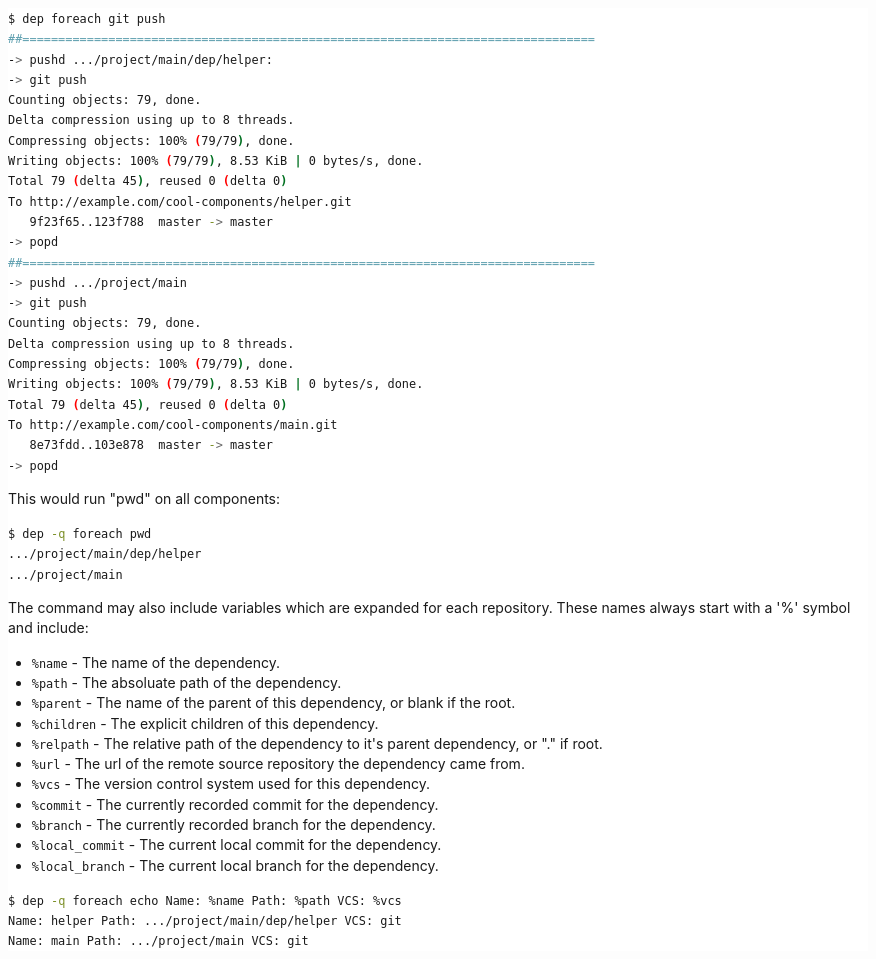 ```bash
$ dep foreach git push
##================================================================================
-> pushd .../project/main/dep/helper:
-> git push
Counting objects: 79, done.
Delta compression using up to 8 threads.
Compressing objects: 100% (79/79), done.
Writing objects: 100% (79/79), 8.53 KiB | 0 bytes/s, done.
Total 79 (delta 45), reused 0 (delta 0)
To http://example.com/cool-components/helper.git
   9f23f65..123f788  master -> master
-> popd
##================================================================================
-> pushd .../project/main
-> git push
Counting objects: 79, done.
Delta compression using up to 8 threads.
Compressing objects: 100% (79/79), done.
Writing objects: 100% (79/79), 8.53 KiB | 0 bytes/s, done.
Total 79 (delta 45), reused 0 (delta 0)
To http://example.com/cool-components/main.git
   8e73fdd..103e878  master -> master
-> popd
```

This would run "pwd" on all components:

```bash
$ dep -q foreach pwd
.../project/main/dep/helper
.../project/main
```

The command may also include variables which are expanded for each
repository. These names always start with a '%' symbol and include:

* `%name` - The name of the dependency.
* `%path` - The absoluate path of the dependency.
* `%parent` - The name of the parent of this dependency, or blank if the root.
* `%children` - The explicit children of this dependency.
* `%relpath` - The relative path of the dependency to it's parent dependency, or "." if root.
* `%url` - The url of the remote source repository the dependency came from.
* `%vcs` - The version control system used for this dependency.
* `%commit` - The currently recorded commit for the dependency.
* `%branch` - The currently recorded branch for the dependency.
* `%local_commit` - The current local commit for the dependency.
* `%local_branch` - The current local branch for the dependency.

```bash
$ dep -q foreach echo Name: %name Path: %path VCS: %vcs
Name: helper Path: .../project/main/dep/helper VCS: git
Name: main Path: .../project/main VCS: git
```
